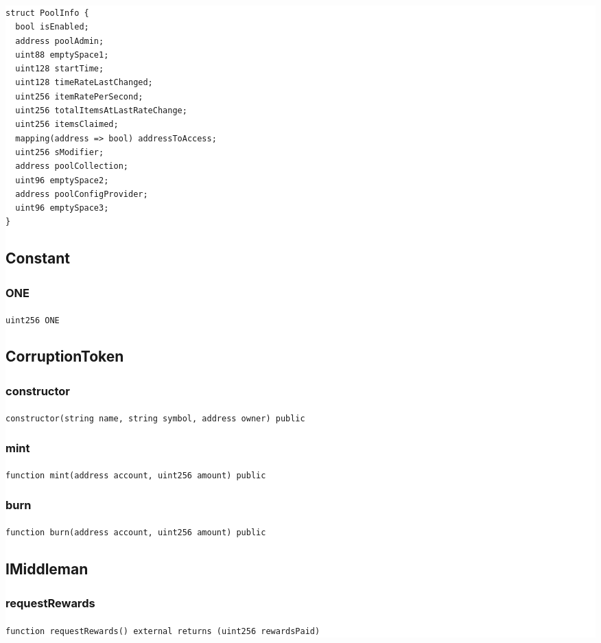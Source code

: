```solidity
struct PoolInfo {
  bool isEnabled;
  address poolAdmin;
  uint88 emptySpace1;
  uint128 startTime;
  uint128 timeRateLastChanged;
  uint256 itemRatePerSecond;
  uint256 totalItemsAtLastRateChange;
  uint256 itemsClaimed;
  mapping(address => bool) addressToAccess;
  uint256 sModifier;
  address poolCollection;
  uint96 emptySpace2;
  address poolConfigProvider;
  uint96 emptySpace3;
}
```

## Constant

### ONE

```solidity
uint256 ONE
```

## CorruptionToken

### constructor

```solidity
constructor(string name, string symbol, address owner) public
```

### mint

```solidity
function mint(address account, uint256 amount) public
```

### burn

```solidity
function burn(address account, uint256 amount) public
```

## IMiddleman

### requestRewards

```solidity
function requestRewards() external returns (uint256 rewardsPaid)
```
